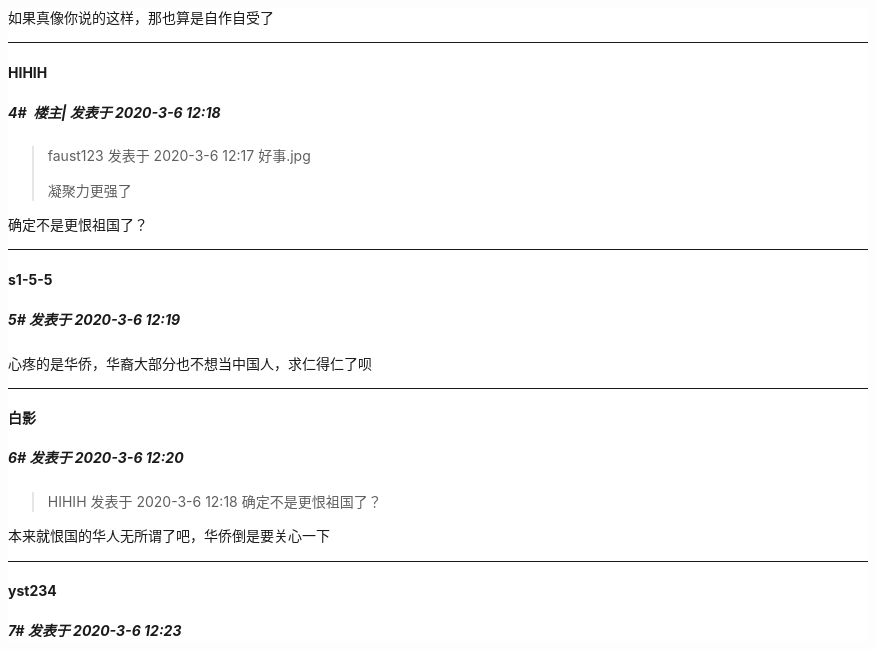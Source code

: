 


如果真像你说的这样，那也算是自作自受了







*****

####  HIHIH  
##### 4#         楼主| 发表于 2020-3-6 12:18



<blockquote>faust123 发表于 2020-3-6 12:17
好事.jpg

凝聚力更强了</blockquote>
确定不是更恨祖国了？







*****

####  s1-5-5  
##### 5#       发表于 2020-3-6 12:19




心疼的是华侨，华裔大部分也不想当中国人，求仁得仁了呗







*****

####  白影  
##### 6#       发表于 2020-3-6 12:20



<blockquote>HIHIH 发表于 2020-3-6 12:18
确定不是更恨祖国了？</blockquote>
本来就恨国的华人无所谓了吧，华侨倒是要关心一下







*****

####  yst234  
##### 7#       发表于 2020-3-6 12:23

